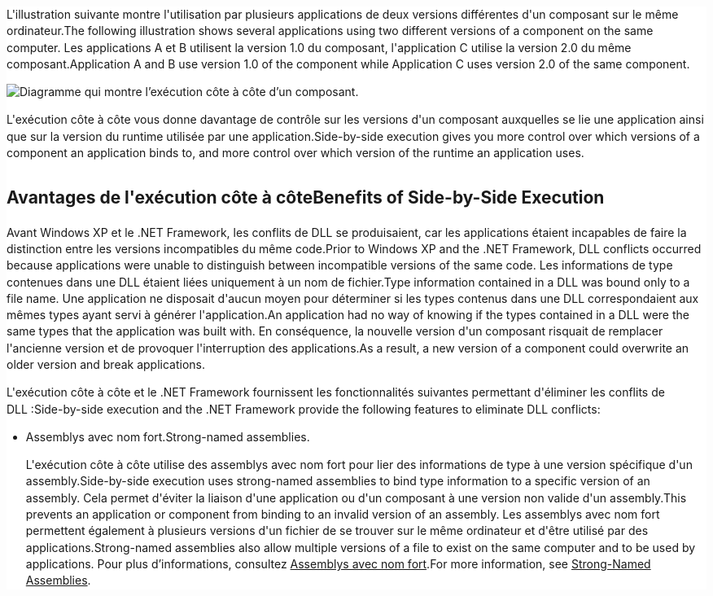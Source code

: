  <span data-ttu-id="878a4-111">L'illustration suivante montre l'utilisation par plusieurs applications de deux versions différentes d'un composant sur le même ordinateur.</span><span class="sxs-lookup"><span data-stu-id="878a4-111">The following illustration shows several applications using two different versions of a component on the same computer.</span></span> <span data-ttu-id="878a4-112">Les applications A et B utilisent la version 1.0 du composant, l'application C utilise la version 2.0 du même composant.</span><span class="sxs-lookup"><span data-stu-id="878a4-112">Application A and B use version 1.0 of the component while Application C uses version 2.0 of the same component.</span></span>  
  
 ![Diagramme qui montre l’exécution côte à côte d’un composant.](./media/side-by-side-execution/side-by-side-component-execution.gif)  
  
 <span data-ttu-id="878a4-114">L'exécution côte à côte vous donne davantage de contrôle sur les versions d'un composant auxquelles se lie une application ainsi que sur la version du runtime utilisée par une application.</span><span class="sxs-lookup"><span data-stu-id="878a4-114">Side-by-side execution gives you more control over which versions of a component an application binds to, and more control over which version of the runtime an application uses.</span></span>  
  
## <a name="benefits-of-side-by-side-execution"></a><span data-ttu-id="878a4-115">Avantages de l'exécution côte à côte</span><span class="sxs-lookup"><span data-stu-id="878a4-115">Benefits of Side-by-Side Execution</span></span>  
 <span data-ttu-id="878a4-116">Avant Windows XP et le .NET Framework, les conflits de DLL se produisaient, car les applications étaient incapables de faire la distinction entre les versions incompatibles du même code.</span><span class="sxs-lookup"><span data-stu-id="878a4-116">Prior to Windows XP and the .NET Framework, DLL conflicts occurred because applications were unable to distinguish between incompatible versions of the same code.</span></span> <span data-ttu-id="878a4-117">Les informations de type contenues dans une DLL étaient liées uniquement à un nom de fichier.</span><span class="sxs-lookup"><span data-stu-id="878a4-117">Type information contained in a DLL was bound only to a file name.</span></span> <span data-ttu-id="878a4-118">Une application ne disposait d'aucun moyen pour déterminer si les types contenus dans une DLL correspondaient aux mêmes types ayant servi à générer l'application.</span><span class="sxs-lookup"><span data-stu-id="878a4-118">An application had no way of knowing if the types contained in a DLL were the same types that the application was built with.</span></span> <span data-ttu-id="878a4-119">En conséquence, la nouvelle version d'un composant risquait de remplacer l'ancienne version et de provoquer l'interruption des applications.</span><span class="sxs-lookup"><span data-stu-id="878a4-119">As a result, a new version of a component could overwrite an older version and break applications.</span></span>  
  
 <span data-ttu-id="878a4-120">L'exécution côte à côte et le .NET Framework fournissent les fonctionnalités suivantes permettant d'éliminer les conflits de DLL :</span><span class="sxs-lookup"><span data-stu-id="878a4-120">Side-by-side execution and the .NET Framework provide the following features to eliminate DLL conflicts:</span></span>  
  
- <span data-ttu-id="878a4-121">Assemblys avec nom fort.</span><span class="sxs-lookup"><span data-stu-id="878a4-121">Strong-named assemblies.</span></span>  
  
     <span data-ttu-id="878a4-122">L'exécution côte à côte utilise des assemblys avec nom fort pour lier des informations de type à une version spécifique d'un assembly.</span><span class="sxs-lookup"><span data-stu-id="878a4-122">Side-by-side execution uses strong-named assemblies to bind type information to a specific version of an assembly.</span></span> <span data-ttu-id="878a4-123">Cela permet d'éviter la liaison d'une application ou d'un composant à une version non valide d'un assembly.</span><span class="sxs-lookup"><span data-stu-id="878a4-123">This prevents an application or component from binding to an invalid version of an assembly.</span></span> <span data-ttu-id="878a4-124">Les assemblys avec nom fort permettent également à plusieurs versions d'un fichier de se trouver sur le même ordinateur et d'être utilisé par des applications.</span><span class="sxs-lookup"><span data-stu-id="878a4-124">Strong-named assemblies also allow multiple versions of a file to exist on the same computer and to be used by applications.</span></span> <span data-ttu-id="878a4-125">Pour plus d’informations, consultez [Assemblys avec nom fort](../../../docs/framework/app-domains/strong-named-assemblies.md).</span><span class="sxs-lookup"><span data-stu-id="878a4-125">For more information, see [Strong-Named Assemblies](../../../docs/framework/app-domains/strong-named-assemblies.md).</span></span>  
  